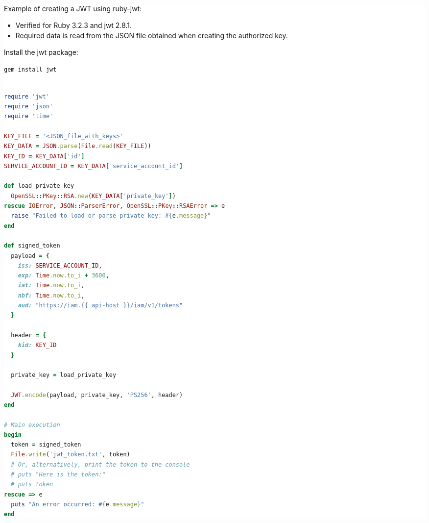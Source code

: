   Example of creating a JWT using [ruby-jwt](https://github.com/jwt/ruby-jwt):
  - Verified for Ruby 3.2.3 and jwt 2.8.1.
  - Required data is read from the JSON file obtained when creating the authorized key.

  Install the jwt package:

  ```
  gem install jwt
  ```

  ```ruby
  
  require 'jwt'
  require 'json'
  require 'time'
  
  KEY_FILE = '<JSON_file_with_keys>'
  KEY_DATA = JSON.parse(File.read(KEY_FILE))
  KEY_ID = KEY_DATA['id']
  SERVICE_ACCOUNT_ID = KEY_DATA['service_account_id']
  
  def load_private_key
    OpenSSL::PKey::RSA.new(KEY_DATA['private_key'])
  rescue IOError, JSON::ParserError, OpenSSL::PKey::RSAError => e
    raise "Failed to load or parse private key: #{e.message}"
  end
  
  def signed_token
    payload = {
      iss: SERVICE_ACCOUNT_ID,
      exp: Time.now.to_i + 3600,
      iat: Time.now.to_i,
      nbf: Time.now.to_i,
      aud: "https://iam.{{ api-host }}/iam/v1/tokens"
    }
  
    header = {
      kid: KEY_ID
    }
  
    private_key = load_private_key
  
    JWT.encode(payload, private_key, 'PS256', header)
  end
  
  # Main execution
  begin
    token = signed_token
    File.write('jwt_token.txt', token)
    # Or, alternatively, print the token to the console
    # puts "Here is the token:"
    # puts token
  rescue => e
    puts "An error occurred: #{e.message}"
  end
  ```
